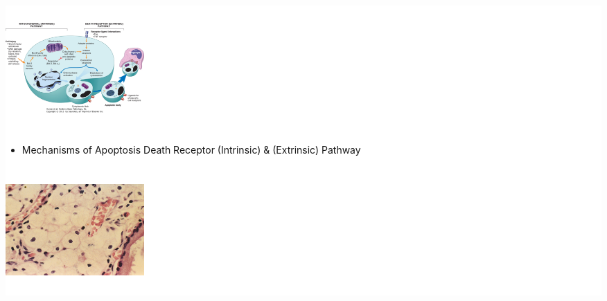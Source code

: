 <img src="/assets/pathology/test1/InflammationRepairLecture/image44.jpeg" alt="Klematis" width="200" height="180">
<a/>

* Mechanisms of Apoptosis Death Receptor (Intrinsic) & (Extrinsic) Pathway 

<a target="_blank" href="/assets/pathology/test1/InflammationRepairLecture/image45.jpeg">
<img src="/assets/pathology/test1/InflammationRepairLecture/image45.jpeg" alt="Klematis" width="200" height="180">
<a/>
